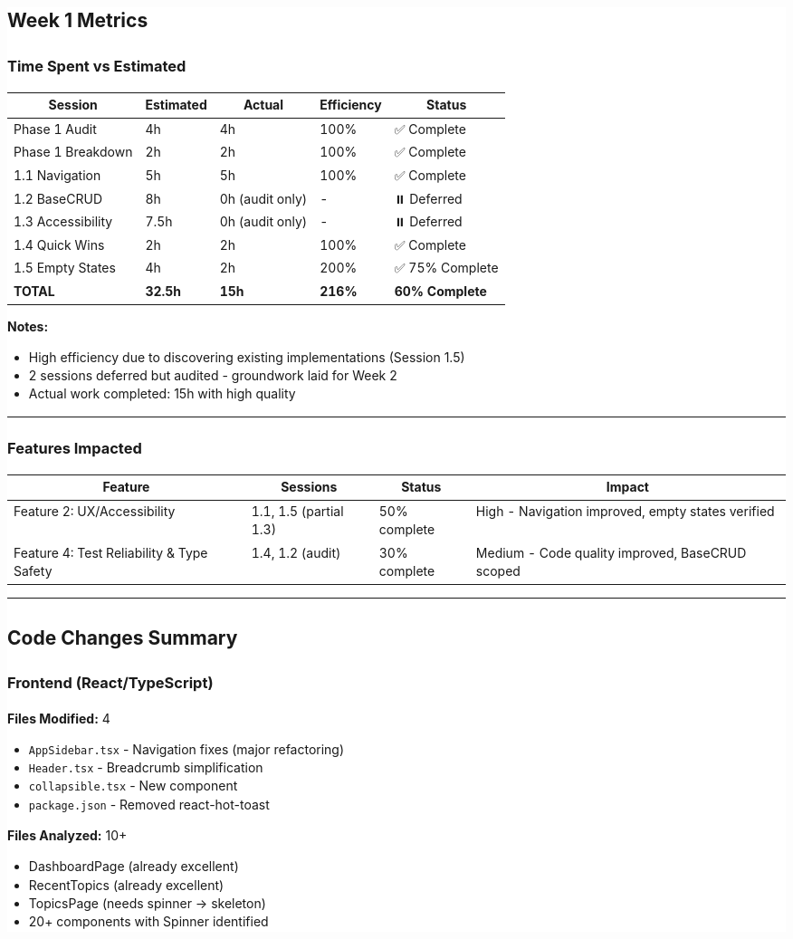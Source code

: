 
## Week 1 Metrics

### Time Spent vs Estimated

| Session | Estimated | Actual | Efficiency | Status |
|---------|-----------|--------|------------|--------|
| Phase 1 Audit | 4h | 4h | 100% | ✅ Complete |
| Phase 1 Breakdown | 2h | 2h | 100% | ✅ Complete |
| 1.1 Navigation | 5h | 5h | 100% | ✅ Complete |
| 1.2 BaseCRUD | 8h | 0h (audit only) | - | ⏸️ Deferred |
| 1.3 Accessibility | 7.5h | 0h (audit only) | - | ⏸️ Deferred |
| 1.4 Quick Wins | 2h | 2h | 100% | ✅ Complete |
| 1.5 Empty States | 4h | 2h | 200% | ✅ 75% Complete |
| **TOTAL** | **32.5h** | **15h** | **216%** | **60% Complete** |

**Notes:**
- High efficiency due to discovering existing implementations (Session 1.5)
- 2 sessions deferred but audited - groundwork laid for Week 2
- Actual work completed: 15h with high quality

---

### Features Impacted

| Feature | Sessions | Status | Impact |
|---------|----------|--------|--------|
| Feature 2: UX/Accessibility | 1.1, 1.5 (partial 1.3) | 50% complete | High - Navigation improved, empty states verified |
| Feature 4: Test Reliability & Type Safety | 1.4, 1.2 (audit) | 30% complete | Medium - Code quality improved, BaseCRUD scoped |

---

## Code Changes Summary

### Frontend (React/TypeScript)

**Files Modified:** 4
- `AppSidebar.tsx` - Navigation fixes (major refactoring)
- `Header.tsx` - Breadcrumb simplification
- `collapsible.tsx` - New component
- `package.json` - Removed react-hot-toast

**Files Analyzed:** 10+
- DashboardPage (already excellent)
- RecentTopics (already excellent)
- TopicsPage (needs spinner → skeleton)
- 20+ components with Spinner identified
